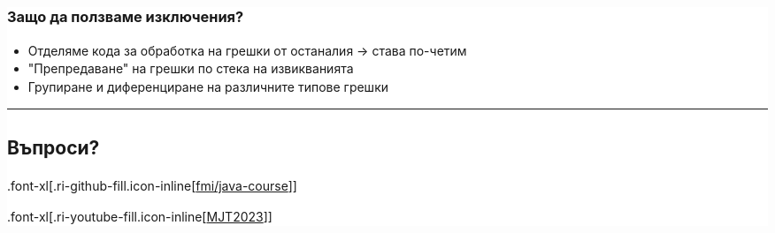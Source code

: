 
### Защо да ползваме изключения?

- Отделяме кода за обработка на грешки от останалия → става по-четим
- "Препредаване" на грешки по стека на извикванията
- Групиране и диференциране на различните типове грешки

---

## Въпроси?

.font-xl[.ri-github-fill.icon-inline[[fmi/java-course](https://github.com/fmi/java-course)]]

.font-xl[.ri-youtube-fill.icon-inline[[MJT2023](https://www.youtube.com/playlist?list=PLew34f6r0PxyQmWCgCP5gKeoBuzXJxq1w)]]
